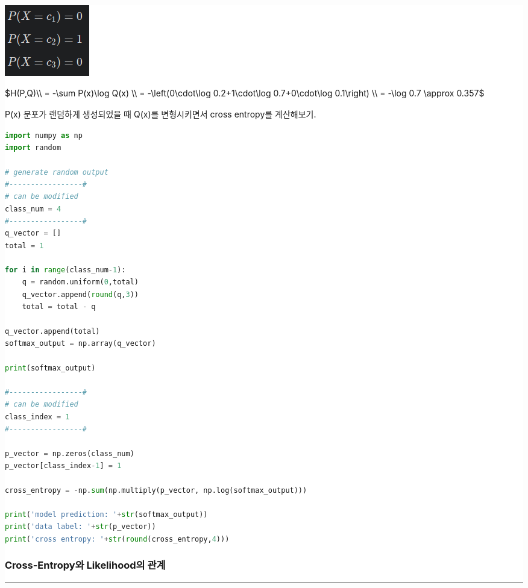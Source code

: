 ![images/Untitled%2027.png](images/Untitled%2027.png)

$H(P,Q)\\ = -\sum P(x)\log Q(x) \\
= -\left(0\cdot\log 0.2+1\cdot\log 0.7+0\cdot\log 0.1\right) \\
= -\log 0.7 \approx 0.357$

P(x) 분포가 랜덤하게 생성되었을 때 Q(x)를 변형시키면서 cross entropy를 계산해보기.

```python
import numpy as np
import random

# generate random output
#-----------------#
# can be modified
class_num = 4
#-----------------#
q_vector = []
total = 1

for i in range(class_num-1):
    q = random.uniform(0,total)
    q_vector.append(round(q,3))
    total = total - q

q_vector.append(total)
softmax_output = np.array(q_vector)

print(softmax_output)

#-----------------#
# can be modified
class_index = 1
#-----------------#

p_vector = np.zeros(class_num)
p_vector[class_index-1] = 1

cross_entropy = -np.sum(np.multiply(p_vector, np.log(softmax_output)))

print('model prediction: '+str(softmax_output))
print('data label: '+str(p_vector))
print('cross entropy: '+str(round(cross_entropy,4)))
```

### Cross-Entropy와 Likelihood의 관계

---